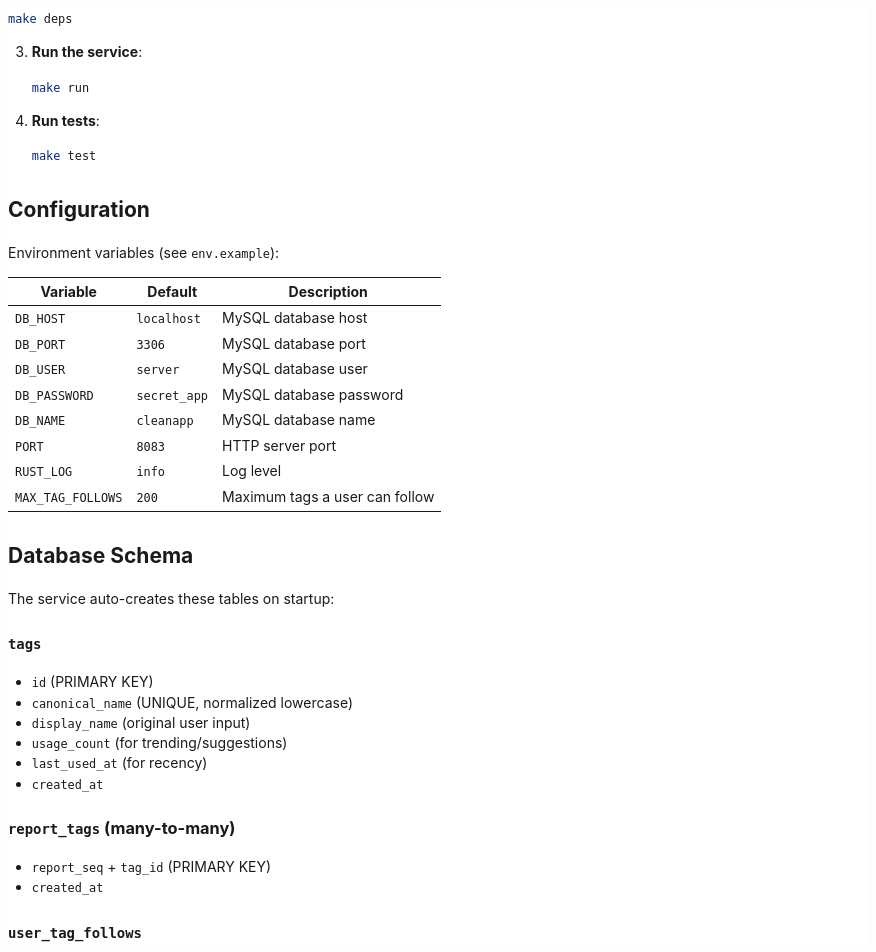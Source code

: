    ```bash
   make deps
   ```

3. **Run the service**:

   ```bash
   make run
   ```

4. **Run tests**:
   ```bash
   make test
   ```

## Configuration

Environment variables (see `env.example`):

| Variable          | Default      | Description                    |
| ----------------- | ------------ | ------------------------------ |
| `DB_HOST`         | `localhost`  | MySQL database host            |
| `DB_PORT`         | `3306`       | MySQL database port            |
| `DB_USER`         | `server`     | MySQL database user            |
| `DB_PASSWORD`     | `secret_app` | MySQL database password        |
| `DB_NAME`         | `cleanapp`   | MySQL database name            |
| `PORT`            | `8083`       | HTTP server port               |
| `RUST_LOG`        | `info`       | Log level                      |
| `MAX_TAG_FOLLOWS` | `200`        | Maximum tags a user can follow |

## Database Schema

The service auto-creates these tables on startup:

### `tags`

- `id` (PRIMARY KEY)
- `canonical_name` (UNIQUE, normalized lowercase)
- `display_name` (original user input)
- `usage_count` (for trending/suggestions)
- `last_used_at` (for recency)
- `created_at`

### `report_tags` (many-to-many)

- `report_seq` + `tag_id` (PRIMARY KEY)
- `created_at`

### `user_tag_follows`
